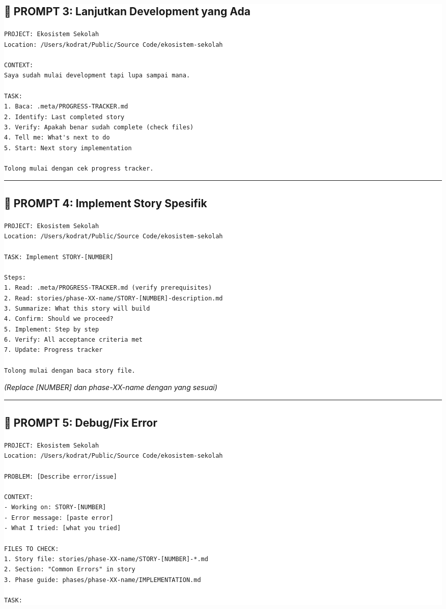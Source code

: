 
## 🔄 PROMPT 3: Lanjutkan Development yang Ada

```
PROJECT: Ekosistem Sekolah
Location: /Users/kodrat/Public/Source Code/ekosistem-sekolah

CONTEXT:
Saya sudah mulai development tapi lupa sampai mana.

TASK:
1. Baca: .meta/PROGRESS-TRACKER.md
2. Identify: Last completed story
3. Verify: Apakah benar sudah complete (check files)
4. Tell me: What's next to do
5. Start: Next story implementation

Tolong mulai dengan cek progress tracker.
```

---

## 📝 PROMPT 4: Implement Story Spesifik

```
PROJECT: Ekosistem Sekolah
Location: /Users/kodrat/Public/Source Code/ekosistem-sekolah

TASK: Implement STORY-[NUMBER]

Steps:
1. Read: .meta/PROGRESS-TRACKER.md (verify prerequisites)
2. Read: stories/phase-XX-name/STORY-[NUMBER]-description.md
3. Summarize: What this story will build
4. Confirm: Should we proceed?
5. Implement: Step by step
6. Verify: All acceptance criteria met
7. Update: Progress tracker

Tolong mulai dengan baca story file.
```

*(Replace [NUMBER] dan phase-XX-name dengan yang sesuai)*

---

## 🐛 PROMPT 5: Debug/Fix Error

```
PROJECT: Ekosistem Sekolah
Location: /Users/kodrat/Public/Source Code/ekosistem-sekolah

PROBLEM: [Describe error/issue]

CONTEXT:
- Working on: STORY-[NUMBER]
- Error message: [paste error]
- What I tried: [what you tried]

FILES TO CHECK:
1. Story file: stories/phase-XX-name/STORY-[NUMBER]-*.md
2. Section: "Common Errors" in story
3. Phase guide: phases/phase-XX-name/IMPLEMENTATION.md

TASK:
```